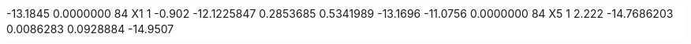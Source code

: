<td style="text-align:right;">
-13.1845
</td>
<td style="text-align:right;">
0.0000000
</td>
<td style="text-align:right;">
84
</td>
<td style="text-align:left;">
X1
</td>
<td style="text-align:right;">
1
</td>
<td style="text-align:left;">
-0.902
</td>
</tr>
<tr>
<td style="text-align:right;">
-12.1225847
</td>
<td style="text-align:right;">
0.2853685
</td>
<td style="text-align:right;">
0.5341989
</td>
<td style="text-align:right;">
-13.1696
</td>
<td style="text-align:right;">
-11.0756
</td>
<td style="text-align:right;">
0.0000000
</td>
<td style="text-align:right;">
84
</td>
<td style="text-align:left;">
X5
</td>
<td style="text-align:right;">
1
</td>
<td style="text-align:left;">
2.222
</td>
</tr>
<tr>
<td style="text-align:right;">
-14.7686203
</td>
<td style="text-align:right;">
0.0086283
</td>
<td style="text-align:right;">
0.0928884
</td>
<td style="text-align:right;">
-14.9507
</td>